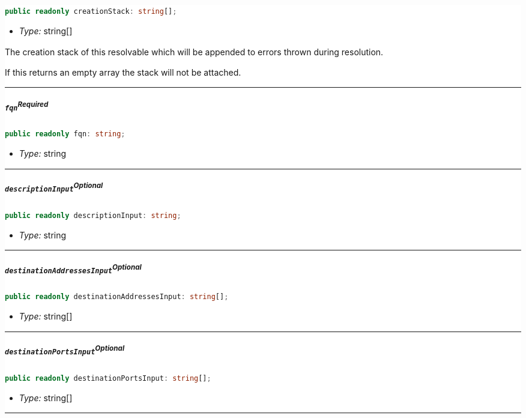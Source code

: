```typescript
public readonly creationStack: string[];
```

- *Type:* string[]

The creation stack of this resolvable which will be appended to errors thrown during resolution.

If this returns an empty array the stack will not be attached.

---

##### `fqn`<sup>Required</sup> <a name="fqn" id="@cdktf/provider-azurerm.firewallNatRuleCollection.FirewallNatRuleCollectionRuleOutputReference.property.fqn"></a>

```typescript
public readonly fqn: string;
```

- *Type:* string

---

##### `descriptionInput`<sup>Optional</sup> <a name="descriptionInput" id="@cdktf/provider-azurerm.firewallNatRuleCollection.FirewallNatRuleCollectionRuleOutputReference.property.descriptionInput"></a>

```typescript
public readonly descriptionInput: string;
```

- *Type:* string

---

##### `destinationAddressesInput`<sup>Optional</sup> <a name="destinationAddressesInput" id="@cdktf/provider-azurerm.firewallNatRuleCollection.FirewallNatRuleCollectionRuleOutputReference.property.destinationAddressesInput"></a>

```typescript
public readonly destinationAddressesInput: string[];
```

- *Type:* string[]

---

##### `destinationPortsInput`<sup>Optional</sup> <a name="destinationPortsInput" id="@cdktf/provider-azurerm.firewallNatRuleCollection.FirewallNatRuleCollectionRuleOutputReference.property.destinationPortsInput"></a>

```typescript
public readonly destinationPortsInput: string[];
```

- *Type:* string[]

---